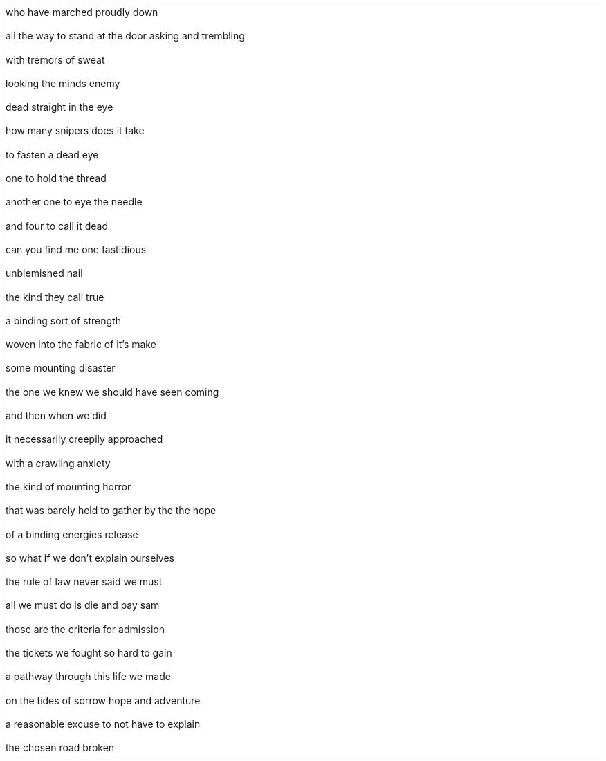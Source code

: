 who have marched proudly down 

all the way to stand at the door 
asking and trembling 

with tremors of sweat 

looking the minds enemy 

dead straight in the eye 

how many snipers does it take 

to fasten a dead eye 

one to hold the thread 

another one to eye the needle 

and four to call it dead 

can you find me one fastidious 

unblemished nail 

the kind they call true 

a binding sort of strength 

woven into the fabric of it’s make 

some mounting disaster 

the one we knew we should have seen coming 

and then when we did 

it necessarily creepily approached 

with a crawling anxiety 

the kind of mounting horror 

that was barely held to gather by the the hope 

of a binding energies release 

so what if we don’t explain ourselves 

the rule of law never said we must 

all we must do is die and pay sam 

those are the criteria for admission 

the tickets we fought so hard to gain 

a pathway through this life we made 

on the tides of sorrow hope and adventure 

a reasonable excuse to not have to explain 


the chosen road broken 
